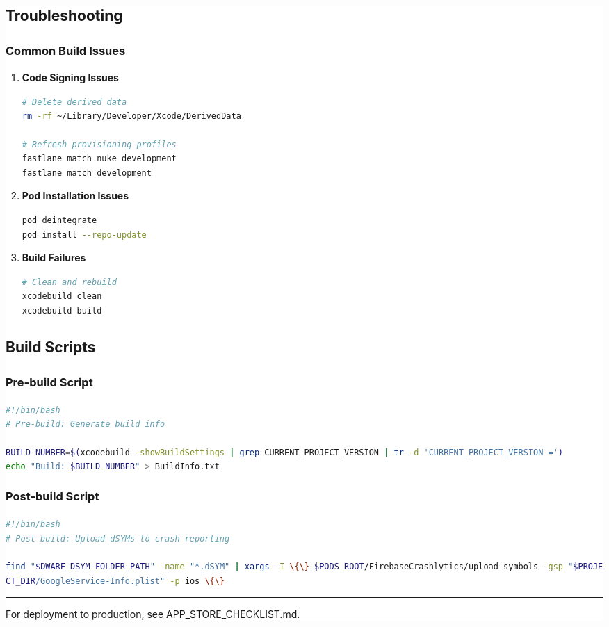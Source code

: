## Troubleshooting

### Common Build Issues

1. **Code Signing Issues**
   ```bash
   # Delete derived data
   rm -rf ~/Library/Developer/Xcode/DerivedData

   # Refresh provisioning profiles
   fastlane match nuke development
   fastlane match development
   ```

2. **Pod Installation Issues**
   ```bash
   pod deintegrate
   pod install --repo-update
   ```

3. **Build Failures**
   ```bash
   # Clean and rebuild
   xcodebuild clean
   xcodebuild build
   ```

## Build Scripts

### Pre-build Script

```bash
#!/bin/bash
# Pre-build: Generate build info

BUILD_NUMBER=$(xcodebuild -showBuildSettings | grep CURRENT_PROJECT_VERSION | tr -d 'CURRENT_PROJECT_VERSION =')
echo "Build: $BUILD_NUMBER" > BuildInfo.txt
```

### Post-build Script

```bash
#!/bin/bash
# Post-build: Upload dSYMs to crash reporting

find "$DWARF_DSYM_FOLDER_PATH" -name "*.dSYM" | xargs -I \{\} $PODS_ROOT/FirebaseCrashlytics/upload-symbols -gsp "$PROJECT_DIR/GoogleService-Info.plist" -p ios \{\}
```

---

For deployment to production, see [APP_STORE_CHECKLIST.md](APP_STORE_CHECKLIST.md).
